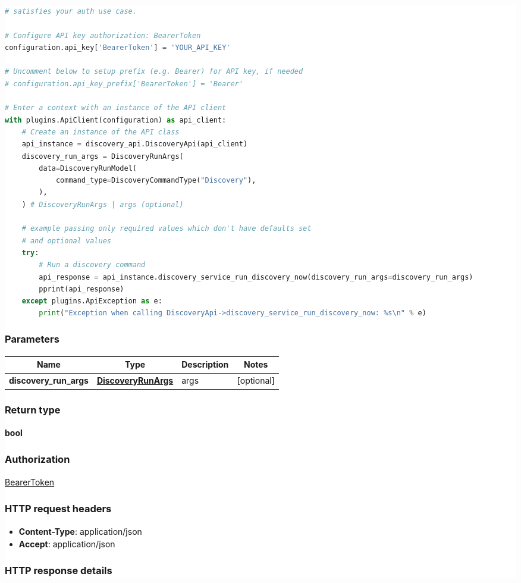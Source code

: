 ```python
# satisfies your auth use case.

# Configure API key authorization: BearerToken
configuration.api_key['BearerToken'] = 'YOUR_API_KEY'

# Uncomment below to setup prefix (e.g. Bearer) for API key, if needed
# configuration.api_key_prefix['BearerToken'] = 'Bearer'

# Enter a context with an instance of the API client
with plugins.ApiClient(configuration) as api_client:
    # Create an instance of the API class
    api_instance = discovery_api.DiscoveryApi(api_client)
    discovery_run_args = DiscoveryRunArgs(
        data=DiscoveryRunModel(
            command_type=DiscoveryCommandType("Discovery"),
        ),
    ) # DiscoveryRunArgs | args (optional)

    # example passing only required values which don't have defaults set
    # and optional values
    try:
        # Run a discovery command
        api_response = api_instance.discovery_service_run_discovery_now(discovery_run_args=discovery_run_args)
        pprint(api_response)
    except plugins.ApiException as e:
        print("Exception when calling DiscoveryApi->discovery_service_run_discovery_now: %s\n" % e)
```


### Parameters

Name | Type | Description  | Notes
------------- | ------------- | ------------- | -------------
 **discovery_run_args** | [**DiscoveryRunArgs**](DiscoveryRunArgs.md)| args | [optional]

### Return type

**bool**

### Authorization

[BearerToken](../README.md#BearerToken)

### HTTP request headers

 - **Content-Type**: application/json
 - **Accept**: application/json


### HTTP response details
